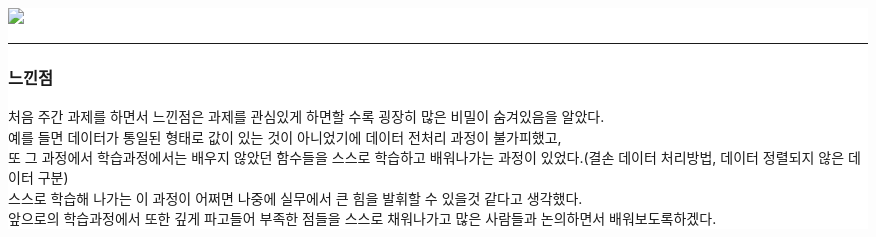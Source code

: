 ```python
```


    
<img src="https://user-images.githubusercontent.com/83870423/147384194-856b8736-4027-47dd-b9a8-5a0c1044ef6e.png">

    
---

### 느낀점
처음 주간 과제를 하면서 느낀점은 과제를 관심있게 하면할 수록 굉장히 많은 비밀이 숨겨있음을 알았다.<br>
예를 들면 데이터가 통일된 형태로 값이 있는 것이 아니었기에 데이터 전처리 과정이 불가피했고,<br>
또 그 과정에서 학습과정에서는 배우지 않았던 함수들을 스스로 학습하고 배워나가는 과정이 있었다.(결손 데이터 처리방법, 데이터 정렬되지 않은 데이터 구분)<br>
스스로 학습해 나가는 이 과정이 어쩌면 나중에 실무에서 큰 힘을 발휘할 수 있을것 같다고 생각했다.<br>
앞으로의 학습과정에서 또한 깊게 파고들어 부족한 점들을 스스로 채워나가고 많은 사람들과 논의하면서 배워보도록하겠다.
